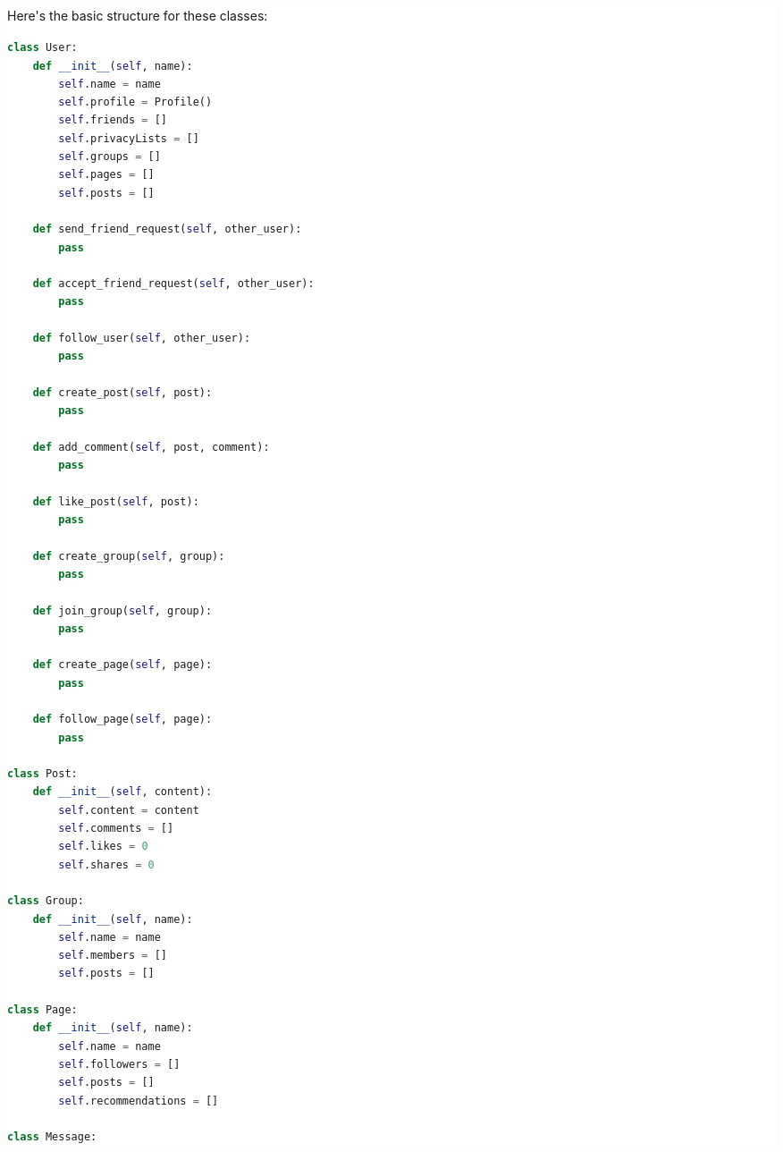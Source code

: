 Here's the basic structure for these classes:

```python
class User:
    def __init__(self, name):
        self.name = name
        self.profile = Profile()
        self.friends = []
        self.privacyLists = []
        self.groups = []
        self.pages = []
        self.posts = []

    def send_friend_request(self, other_user):
        pass

    def accept_friend_request(self, other_user):
        pass

    def follow_user(self, other_user):
        pass

    def create_post(self, post):
        pass

    def add_comment(self, post, comment):
        pass

    def like_post(self, post):
        pass

    def create_group(self, group):
        pass

    def join_group(self, group):
        pass

    def create_page(self, page):
        pass

    def follow_page(self, page):
        pass

class Post:
    def __init__(self, content):
        self.content = content
        self.comments = []
        self.likes = 0
        self.shares = 0

class Group:
    def __init__(self, name):
        self.name = name
        self.members = []
        self.posts = []

class Page:
    def __init__(self, name):
        self.name = name
        self.followers = []
        self.posts = []
        self.recommendations = []

class Message:
```